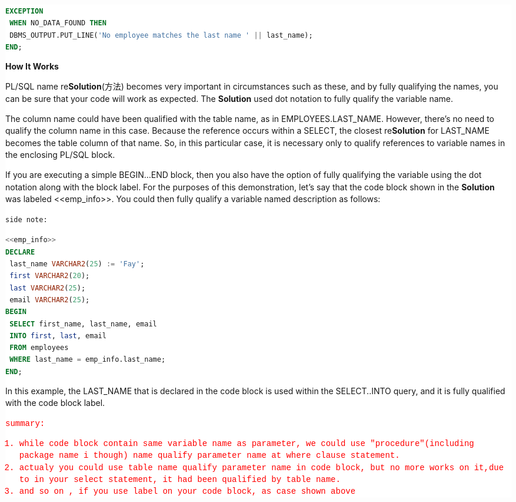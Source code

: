 ```sql
EXCEPTION 
 WHEN NO_DATA_FOUND THEN 
 DBMS_OUTPUT.PUT_LINE('No employee matches the last name ' || last_name); 
END; 
```

**How It Works**

PL/SQL name re**Solution**(方法) becomes very important in circumstances such as these, and by fully qualifying 
the names, you can be sure that your code will work as expected. The **Solution** used dot notation to fully 
qualify the variable name. 

The column name could have been qualified with the table name, as in EMPLOYEES.LAST_NAME. 
However, there’s no need to qualify the column name in this case. Because the reference occurs within a 
SELECT, the closest re**Solution** for LAST_NAME becomes the table column of that name. So, in this particular 
case, it is necessary only to qualify references to variable names in the enclosing PL/SQL block. 

If you are executing a simple BEGIN…END block, then you also have the option of fully qualifying the 
variable using the dot notation along with the block label. For the purposes of this demonstration, let’s 
say that the code block shown in the **Solution** was labeled <<emp_info>>. You could then fully qualify a 
variable named description as follows: 

```text
side note:

```

```sql
<<emp_info>>
DECLARE 
 last_name VARCHAR2(25) := 'Fay'; 
 first VARCHAR2(20); 
 last VARCHAR2(25); 
 email VARCHAR2(25); 
BEGIN 
 SELECT first_name, last_name, email 
 INTO first, last, email 
 FROM employees 
 WHERE last_name = emp_info.last_name; 
END; 
```

In this example, the LAST_NAME that is declared in the code block is used within the SELECT..INTO
query, and it is fully qualified with the code block label.

<text style="font-family:Courier New;color:red">

summary: </br>
1. while code block contain same variable name as parameter, we could use "procedure"(including package name i though) name qualify parameter name at where clause statement.
2. actualy you could use table name qualify parameter name in code block, but no more works on it,due to in your select statement,
it had been qualified by table name.
3. and so on , if you use label on your code block, as case shown above
